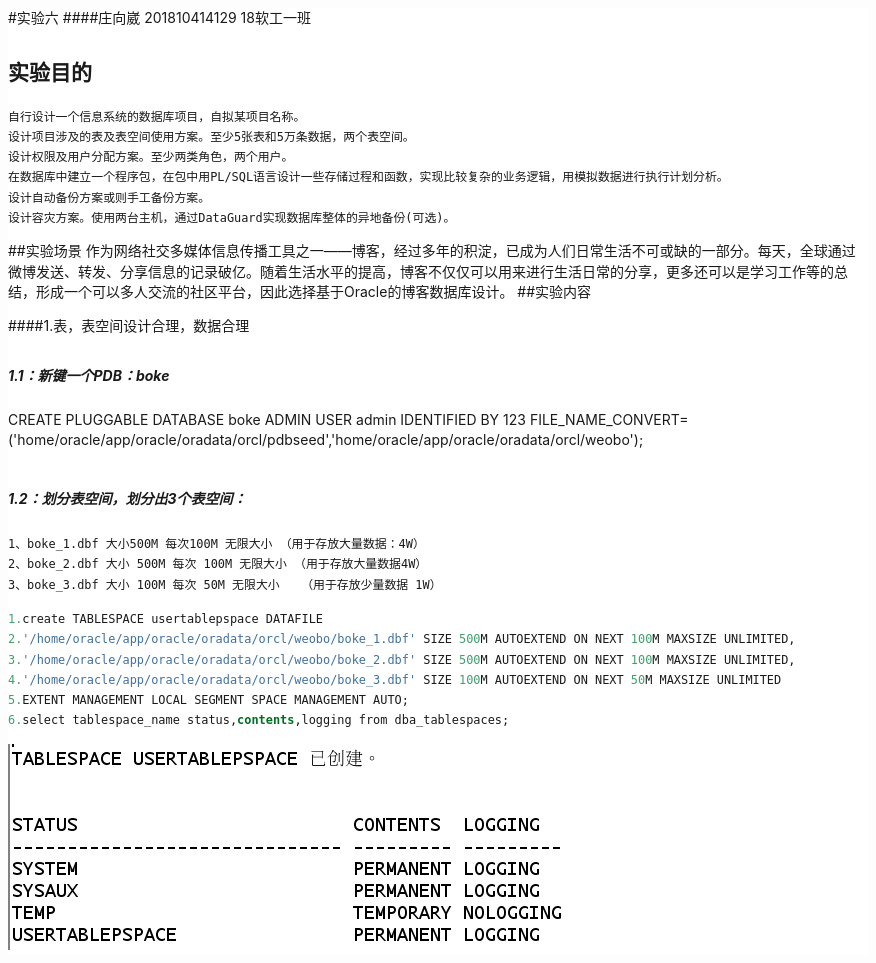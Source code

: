 
#实验六
####庄向崴 201810414129 18软工一班

## 实验目的

``` 
自行设计一个信息系统的数据库项目，自拟某项目名称。
设计项目涉及的表及表空间使用方案。至少5张表和5万条数据，两个表空间。
设计权限及用户分配方案。至少两类角色，两个用户。
在数据库中建立一个程序包，在包中用PL/SQL语言设计一些存储过程和函数，实现比较复杂的业务逻辑，用模拟数据进行执行计划分析。
设计自动备份方案或则手工备份方案。
设计容灾方案。使用两台主机，通过DataGuard实现数据库整体的异地备份(可选)。

```

##实验场景
 作为网络社交多媒体信息传播工具之一——博客，经过多年的积淀，已成为人们日常生活不可或缺的一部分。每天，全球通过微博发送、转发、分享信息的记录破亿。随着生活水平的提高，博客不仅仅可以用来进行生活日常的分享，更多还可以是学习工作等的总结，形成一个可以多人交流的社区平台，因此选择基于Oracle的博客数据库设计。
##实验内容

####1.表，表空间设计合理，数据合理

##
##### 1.1：新键一个PDB：boke
CREATE PLUGGABLE DATABASE boke ADMIN USER admin IDENTIFIED BY 123 FILE_NAME_CONVERT=('home/oracle/app/oracle/oradata/orcl/pdbseed','home/oracle/app/oracle/oradata/orcl/weobo');   


#

##### 1.2：划分表空间，划分出3个表空间：
	1、boke_1.dbf 大小500M 每次100M 无限大小 （用于存放大量数据：4W）
	2、boke_2.dbf 大小 500M 每次 100M 无限大小 （用于存放大量数据4W）
	3、boke_3.dbf 大小 100M 每次 50M 无限大小   （用于存放少量数据 1W）
```SQL
1.create TABLESPACE usertablepspace DATAFILE   
2.'/home/oracle/app/oracle/oradata/orcl/weobo/boke_1.dbf' SIZE 500M AUTOEXTEND ON NEXT 100M MAXSIZE UNLIMITED,   
3.'/home/oracle/app/oracle/oradata/orcl/weobo/boke_2.dbf' SIZE 500M AUTOEXTEND ON NEXT 100M MAXSIZE UNLIMITED,  
4.'/home/oracle/app/oracle/oradata/orcl/weobo/boke_3.dbf' SIZE 100M AUTOEXTEND ON NEXT 50M MAXSIZE UNLIMITED   
5.EXTENT MANAGEMENT LOCAL SEGMENT SPACE MANAGEMENT AUTO;  
6.select tablespace_name status,contents,logging from dba_tablespaces;  
```
![查询结果](p1.png)